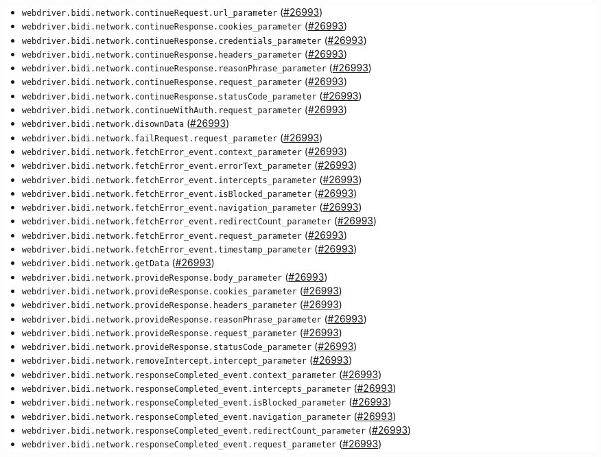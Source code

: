 - `webdriver.bidi.network.continueRequest.url_parameter` ([#26993](https://github.com/mdn/browser-compat-data/pull/26993))
- `webdriver.bidi.network.continueResponse.cookies_parameter` ([#26993](https://github.com/mdn/browser-compat-data/pull/26993))
- `webdriver.bidi.network.continueResponse.credentials_parameter` ([#26993](https://github.com/mdn/browser-compat-data/pull/26993))
- `webdriver.bidi.network.continueResponse.headers_parameter` ([#26993](https://github.com/mdn/browser-compat-data/pull/26993))
- `webdriver.bidi.network.continueResponse.reasonPhrase_parameter` ([#26993](https://github.com/mdn/browser-compat-data/pull/26993))
- `webdriver.bidi.network.continueResponse.request_parameter` ([#26993](https://github.com/mdn/browser-compat-data/pull/26993))
- `webdriver.bidi.network.continueResponse.statusCode_parameter` ([#26993](https://github.com/mdn/browser-compat-data/pull/26993))
- `webdriver.bidi.network.continueWithAuth.request_parameter` ([#26993](https://github.com/mdn/browser-compat-data/pull/26993))
- `webdriver.bidi.network.disownData` ([#26993](https://github.com/mdn/browser-compat-data/pull/26993))
- `webdriver.bidi.network.failRequest.request_parameter` ([#26993](https://github.com/mdn/browser-compat-data/pull/26993))
- `webdriver.bidi.network.fetchError_event.context_parameter` ([#26993](https://github.com/mdn/browser-compat-data/pull/26993))
- `webdriver.bidi.network.fetchError_event.errorText_parameter` ([#26993](https://github.com/mdn/browser-compat-data/pull/26993))
- `webdriver.bidi.network.fetchError_event.intercepts_parameter` ([#26993](https://github.com/mdn/browser-compat-data/pull/26993))
- `webdriver.bidi.network.fetchError_event.isBlocked_parameter` ([#26993](https://github.com/mdn/browser-compat-data/pull/26993))
- `webdriver.bidi.network.fetchError_event.navigation_parameter` ([#26993](https://github.com/mdn/browser-compat-data/pull/26993))
- `webdriver.bidi.network.fetchError_event.redirectCount_parameter` ([#26993](https://github.com/mdn/browser-compat-data/pull/26993))
- `webdriver.bidi.network.fetchError_event.request_parameter` ([#26993](https://github.com/mdn/browser-compat-data/pull/26993))
- `webdriver.bidi.network.fetchError_event.timestamp_parameter` ([#26993](https://github.com/mdn/browser-compat-data/pull/26993))
- `webdriver.bidi.network.getData` ([#26993](https://github.com/mdn/browser-compat-data/pull/26993))
- `webdriver.bidi.network.provideResponse.body_parameter` ([#26993](https://github.com/mdn/browser-compat-data/pull/26993))
- `webdriver.bidi.network.provideResponse.cookies_parameter` ([#26993](https://github.com/mdn/browser-compat-data/pull/26993))
- `webdriver.bidi.network.provideResponse.headers_parameter` ([#26993](https://github.com/mdn/browser-compat-data/pull/26993))
- `webdriver.bidi.network.provideResponse.reasonPhrase_parameter` ([#26993](https://github.com/mdn/browser-compat-data/pull/26993))
- `webdriver.bidi.network.provideResponse.request_parameter` ([#26993](https://github.com/mdn/browser-compat-data/pull/26993))
- `webdriver.bidi.network.provideResponse.statusCode_parameter` ([#26993](https://github.com/mdn/browser-compat-data/pull/26993))
- `webdriver.bidi.network.removeIntercept.intercept_parameter` ([#26993](https://github.com/mdn/browser-compat-data/pull/26993))
- `webdriver.bidi.network.responseCompleted_event.context_parameter` ([#26993](https://github.com/mdn/browser-compat-data/pull/26993))
- `webdriver.bidi.network.responseCompleted_event.intercepts_parameter` ([#26993](https://github.com/mdn/browser-compat-data/pull/26993))
- `webdriver.bidi.network.responseCompleted_event.isBlocked_parameter` ([#26993](https://github.com/mdn/browser-compat-data/pull/26993))
- `webdriver.bidi.network.responseCompleted_event.navigation_parameter` ([#26993](https://github.com/mdn/browser-compat-data/pull/26993))
- `webdriver.bidi.network.responseCompleted_event.redirectCount_parameter` ([#26993](https://github.com/mdn/browser-compat-data/pull/26993))
- `webdriver.bidi.network.responseCompleted_event.request_parameter` ([#26993](https://github.com/mdn/browser-compat-data/pull/26993))